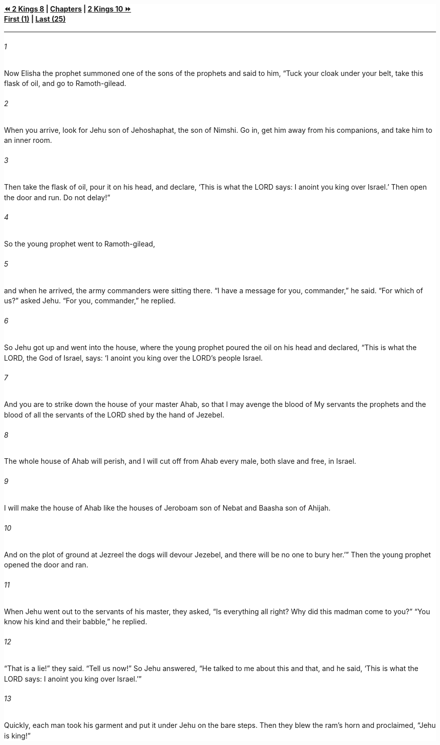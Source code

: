   
**[⏪ 2 Kings 8](./2%20Kings%208.md) | [Chapters](./_index.md) | [2 Kings 10 ⏩](./2%20Kings%2010.md)**  
**[First (1)](./2%20Kings%201.md) | [Last (25)](./2%20Kings%2025.md)**  
  
---  
  
###### 1  
Now Elisha the prophet summoned one of the sons of the prophets and said to him, “Tuck your cloak under your belt, take this flask of oil, and go to Ramoth-gilead.  
  
###### 2  
When you arrive, look for Jehu son of Jehoshaphat, the son of Nimshi. Go in, get him away from his companions, and take him to an inner room.  
  
###### 3  
Then take the flask of oil, pour it on his head, and declare, ‘This is what the LORD says: I anoint you king over Israel.’ Then open the door and run. Do not delay!”  
  
###### 4  
So the young prophet went to Ramoth-gilead,  
  
###### 5  
and when he arrived, the army commanders were sitting there. “I have a message for you, commander,” he said. “For which of us?” asked Jehu. “For you, commander,” he replied.  
  
###### 6  
So Jehu got up and went into the house, where the young prophet poured the oil on his head and declared, “This is what the LORD, the God of Israel, says: ‘I anoint you king over the LORD’s people Israel.  
  
###### 7  
And you are to strike down the house of your master Ahab, so that I may avenge the blood of My servants the prophets and the blood of all the servants of the LORD shed by the hand of Jezebel.  
  
###### 8  
The whole house of Ahab will perish, and I will cut off from Ahab every male, both slave and free, in Israel.  
  
###### 9  
I will make the house of Ahab like the houses of Jeroboam son of Nebat and Baasha son of Ahijah.  
  
###### 10  
And on the plot of ground at Jezreel the dogs will devour Jezebel, and there will be no one to bury her.’” Then the young prophet opened the door and ran.  
  
###### 11  
When Jehu went out to the servants of his master, they asked, “Is everything all right? Why did this madman come to you?” “You know his kind and their babble,” he replied.  
  
###### 12  
“That is a lie!” they said. “Tell us now!” So Jehu answered, “He talked to me about this and that, and he said, ‘This is what the LORD says: I anoint you king over Israel.’”  
  
###### 13  
Quickly, each man took his garment and put it under Jehu on the bare steps. Then they blew the ram’s horn and proclaimed, “Jehu is king!”  
  